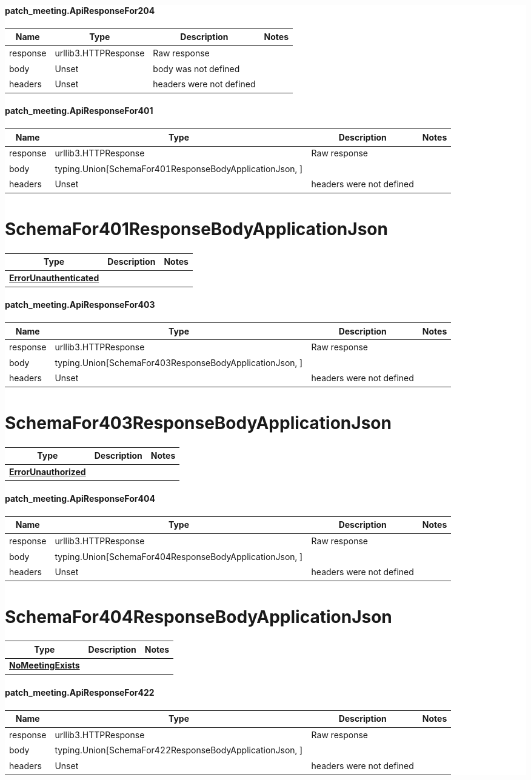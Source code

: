 #### patch_meeting.ApiResponseFor204
Name | Type | Description  | Notes
------------- | ------------- | ------------- | -------------
response | urllib3.HTTPResponse | Raw response |
body | Unset | body was not defined |
headers | Unset | headers were not defined |

#### patch_meeting.ApiResponseFor401
Name | Type | Description  | Notes
------------- | ------------- | ------------- | -------------
response | urllib3.HTTPResponse | Raw response |
body | typing.Union[SchemaFor401ResponseBodyApplicationJson, ] |  |
headers | Unset | headers were not defined |

# SchemaFor401ResponseBodyApplicationJson
Type | Description  | Notes
------------- | ------------- | -------------
[**ErrorUnauthenticated**](../../models/ErrorUnauthenticated.md) |  | 


#### patch_meeting.ApiResponseFor403
Name | Type | Description  | Notes
------------- | ------------- | ------------- | -------------
response | urllib3.HTTPResponse | Raw response |
body | typing.Union[SchemaFor403ResponseBodyApplicationJson, ] |  |
headers | Unset | headers were not defined |

# SchemaFor403ResponseBodyApplicationJson
Type | Description  | Notes
------------- | ------------- | -------------
[**ErrorUnauthorized**](../../models/ErrorUnauthorized.md) |  | 


#### patch_meeting.ApiResponseFor404
Name | Type | Description  | Notes
------------- | ------------- | ------------- | -------------
response | urllib3.HTTPResponse | Raw response |
body | typing.Union[SchemaFor404ResponseBodyApplicationJson, ] |  |
headers | Unset | headers were not defined |

# SchemaFor404ResponseBodyApplicationJson
Type | Description  | Notes
------------- | ------------- | -------------
[**NoMeetingExists**](../../models/NoMeetingExists.md) |  | 


#### patch_meeting.ApiResponseFor422
Name | Type | Description  | Notes
------------- | ------------- | ------------- | -------------
response | urllib3.HTTPResponse | Raw response |
body | typing.Union[SchemaFor422ResponseBodyApplicationJson, ] |  |
headers | Unset | headers were not defined |
